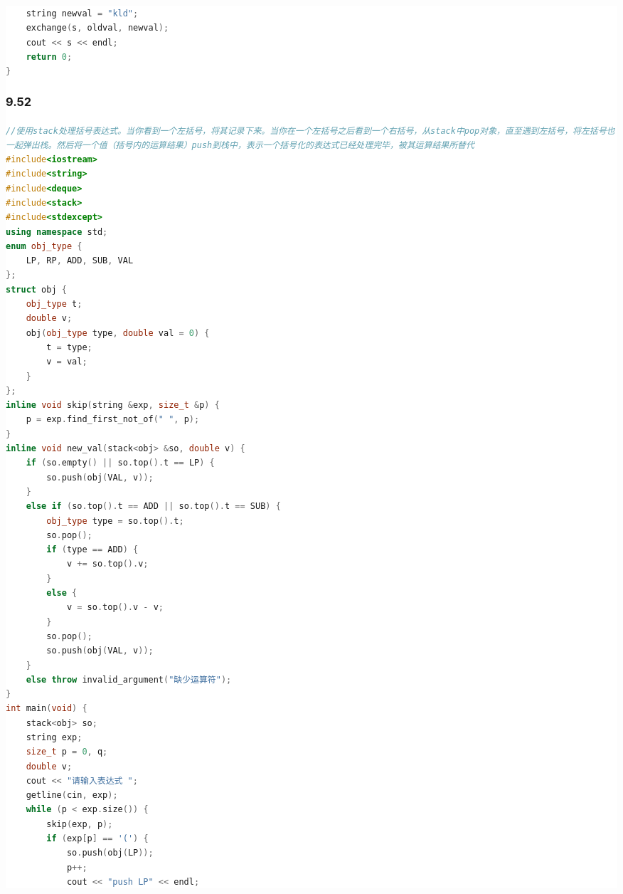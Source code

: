 ```c++
	string newval = "kld";
	exchange(s, oldval, newval);
	cout << s << endl;
	return 0;
}
```

### 9.52

```c++
//使用stack处理括号表达式。当你看到一个左括号，将其记录下来。当你在一个左括号之后看到一个右括号，从stack中pop对象，直至遇到左括号，将左括号也一起弹出栈。然后将一个值（括号内的运算结果）push到栈中，表示一个括号化的表达式已经处理完毕，被其运算结果所替代
#include<iostream>
#include<string>
#include<deque>
#include<stack>
#include<stdexcept>
using namespace std;
enum obj_type {
	LP, RP, ADD, SUB, VAL
};
struct obj {
	obj_type t;
	double v;
	obj(obj_type type, double val = 0) {
		t = type;
		v = val;
	}
};
inline void skip(string &exp, size_t &p) {
	p = exp.find_first_not_of(" ", p);
}
inline void new_val(stack<obj> &so, double v) {
	if (so.empty() || so.top().t == LP) { 
		so.push(obj(VAL, v));
	}
	else if (so.top().t == ADD || so.top().t == SUB) {
		obj_type type = so.top().t;
		so.pop();
		if (type == ADD) {
			v += so.top().v;
		}
		else {
			v = so.top().v - v;
		}
		so.pop();
		so.push(obj(VAL, v));
	}
	else throw invalid_argument("缺少运算符");
}
int main(void) {
	stack<obj> so;
	string exp;
	size_t p = 0, q;
	double v;
	cout << "请输入表达式 ";
	getline(cin, exp);
	while (p < exp.size()) {
		skip(exp, p);
		if (exp[p] == '(') {
			so.push(obj(LP));
			p++;
			cout << "push LP" << endl;
```